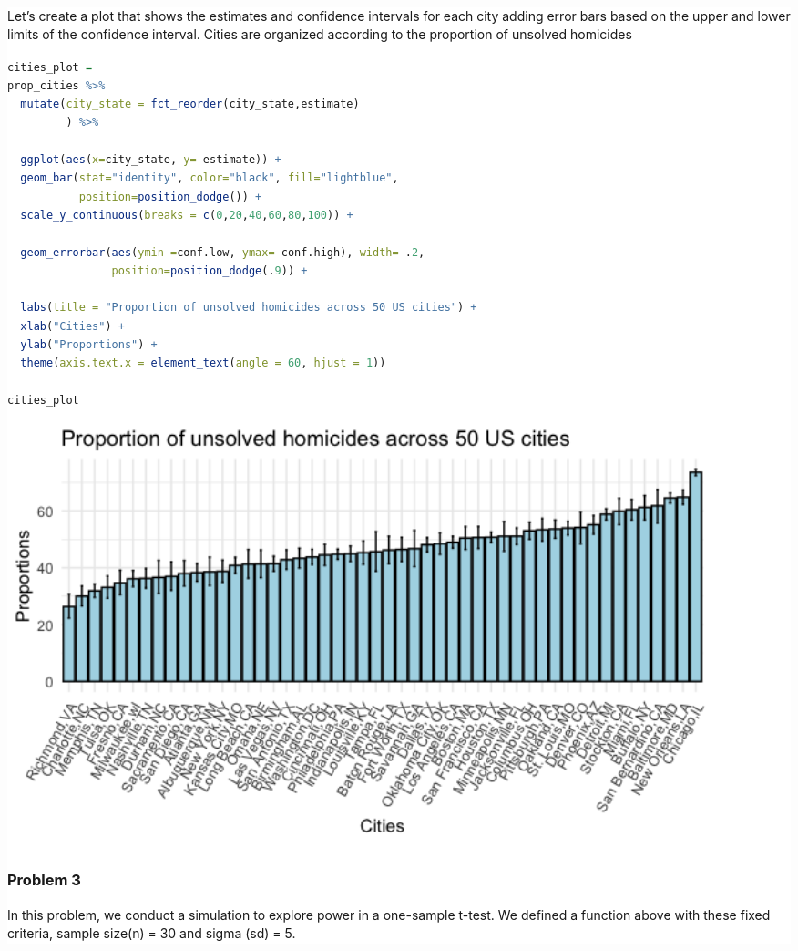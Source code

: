 Let’s create a plot that shows the estimates and confidence intervals
for each city adding error bars based on the upper and lower limits of
the confidence interval. Cities are organized according to the
proportion of unsolved homicides

``` r
cities_plot =
prop_cities %>% 
  mutate(city_state = fct_reorder(city_state,estimate)
         ) %>% 
  
  ggplot(aes(x=city_state, y= estimate)) + 
  geom_bar(stat="identity", color="black", fill="lightblue",
           position=position_dodge()) +
  scale_y_continuous(breaks = c(0,20,40,60,80,100)) +
  
  geom_errorbar(aes(ymin =conf.low, ymax= conf.high), width= .2,
                position=position_dodge(.9)) + 
  
  labs(title = "Proportion of unsolved homicides across 50 US cities") +
  xlab("Cities") +
  ylab("Proportions") +
  theme(axis.text.x = element_text(angle = 60, hjust = 1))

cities_plot
```

<img src="p8105_hw5_mbc2178_files/figure-gfm/unnamed-chunk-11-1.png" width="90%" />

### Problem 3

In this problem, we conduct a simulation to explore power in a
one-sample t-test. We defined a function above with these fixed
criteria, sample size(n) = 30 and sigma (sd) = 5.
